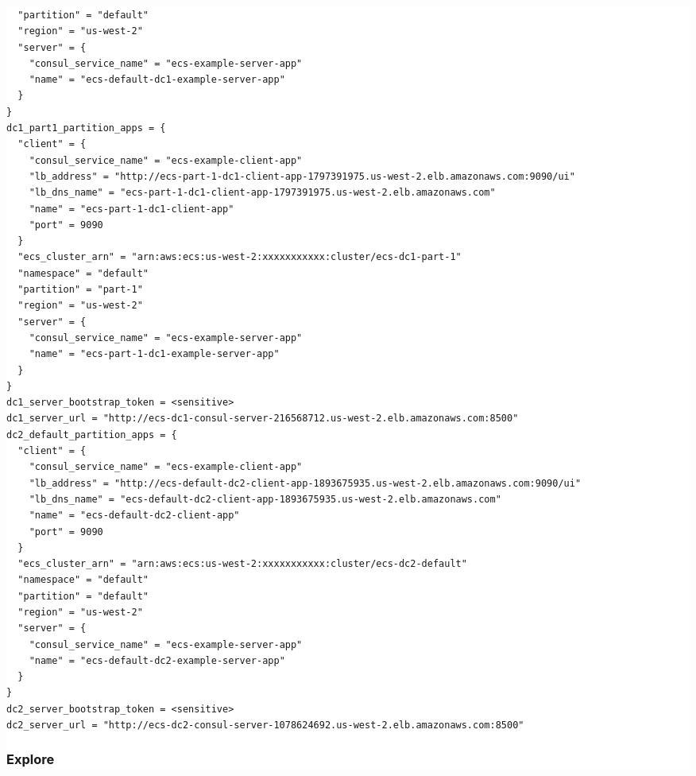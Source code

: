 ```shell
  "partition" = "default"
  "region" = "us-west-2"
  "server" = {
    "consul_service_name" = "ecs-example-server-app"
    "name" = "ecs-default-dc1-example-server-app"
  }
}
dc1_part1_partition_apps = {
  "client" = {
    "consul_service_name" = "ecs-example-client-app"
    "lb_address" = "http://ecs-part-1-dc1-client-app-1797391975.us-west-2.elb.amazonaws.com:9090/ui"
    "lb_dns_name" = "ecs-part-1-dc1-client-app-1797391975.us-west-2.elb.amazonaws.com"
    "name" = "ecs-part-1-dc1-client-app"
    "port" = 9090
  }
  "ecs_cluster_arn" = "arn:aws:ecs:us-west-2:xxxxxxxxxxx:cluster/ecs-dc1-part-1"
  "namespace" = "default"
  "partition" = "part-1"
  "region" = "us-west-2"
  "server" = {
    "consul_service_name" = "ecs-example-server-app"
    "name" = "ecs-part-1-dc1-example-server-app"
  }
}
dc1_server_bootstrap_token = <sensitive>
dc1_server_url = "http://ecs-dc1-consul-server-216568712.us-west-2.elb.amazonaws.com:8500"
dc2_default_partition_apps = {
  "client" = {
    "consul_service_name" = "ecs-example-client-app"
    "lb_address" = "http://ecs-default-dc2-client-app-1893675935.us-west-2.elb.amazonaws.com:9090/ui"
    "lb_dns_name" = "ecs-default-dc2-client-app-1893675935.us-west-2.elb.amazonaws.com"
    "name" = "ecs-default-dc2-client-app"
    "port" = 9090
  }
  "ecs_cluster_arn" = "arn:aws:ecs:us-west-2:xxxxxxxxxxx:cluster/ecs-dc2-default"
  "namespace" = "default"
  "partition" = "default"
  "region" = "us-west-2"
  "server" = {
    "consul_service_name" = "ecs-example-server-app"
    "name" = "ecs-default-dc2-example-server-app"
  }
}
dc2_server_bootstrap_token = <sensitive>
dc2_server_url = "http://ecs-dc2-consul-server-1078624692.us-west-2.elb.amazonaws.com:8500"
```

### Explore
